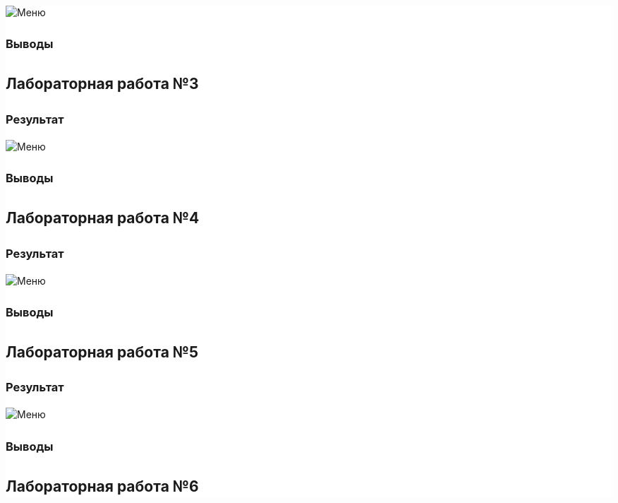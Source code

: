 ![Меню]()

### Выводы



## Лабораторная работа №3
### 

```python

```

### Результат

![Меню]()

### Выводы


  
## Лабораторная работа №4
### 

```python

```

### Результат

![Меню]()

### Выводы



## Лабораторная работа №5
### 

```python

```

### Результат

![Меню]()

### Выводы



## Лабораторная работа №6
### 
